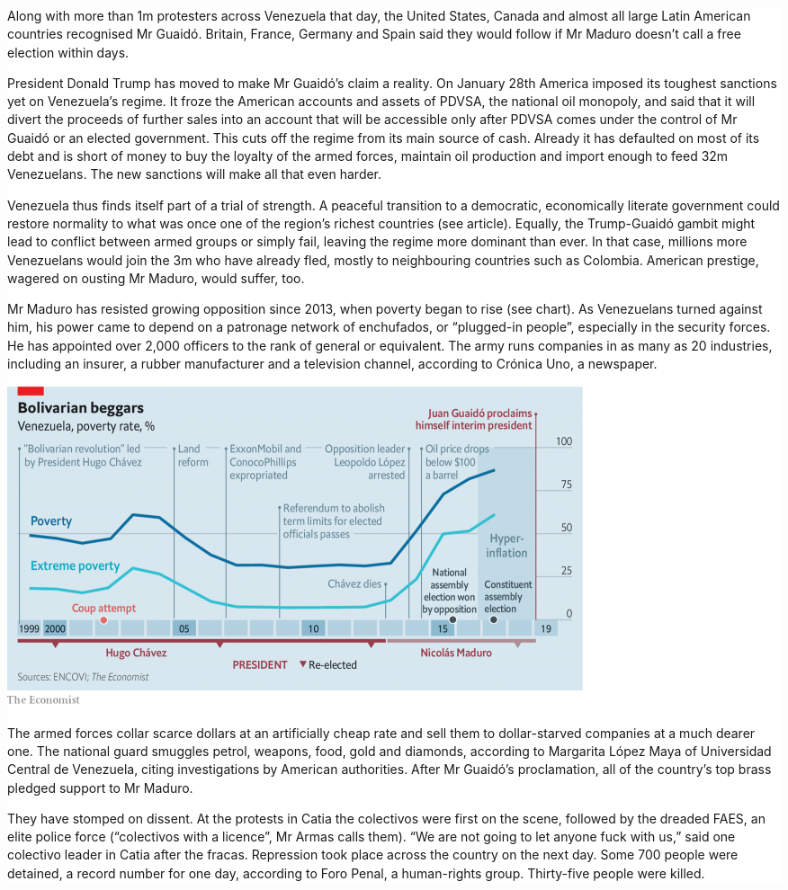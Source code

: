 Along with more than 1m protesters across Venezuela that day, the United States, Canada and almost all large Latin American countries recognised Mr Guaidó. Britain, France, Germany and Spain said they would follow if Mr Maduro doesn’t call a free election within days. 

President Donald Trump has moved to make Mr Guaidó’s claim a reality. On January 28th America imposed its toughest sanctions yet on Venezuela’s regime. It froze the American accounts and assets of PDVSA, the national oil monopoly, and said that it will divert the proceeds of further sales into an account that will be accessible only after PDVSA comes under the control of Mr Guaidó or an elected government. This cuts off the regime from its main source of cash. Already it has defaulted on most of its debt and is short of money to buy the loyalty of the armed forces, maintain oil production and import enough to feed 32m Venezuelans. The new sanctions will make all that even harder. 

Venezuela thus finds itself part of a trial of strength. A peaceful transition to a democratic, economically literate government could restore normality to what was once one of the region’s richest countries (see article). Equally, the Trump-Guaidó gambit might lead to conflict between armed groups or simply fail, leaving the regime more dominant than ever. In that case, millions more Venezuelans would join the 3m who have already fled, mostly to neighbouring countries such as Colombia. American prestige, wagered on ousting Mr Maduro, would suffer, too. 

Mr Maduro has resisted growing opposition since 2013, when poverty began to rise (see chart). As Venezuelans turned against him, his power came to depend on a patronage network of enchufados, or “plugged-in people”, especially in the security forces. He has appointed over 2,000 officers to the rank of general or equivalent. The army runs companies in as many as 20 industries, including an insurer, a rubber manufacturer and a television channel, according to Crónica Uno, a newspaper. 

![image](images/20190202_FBC274.png) 

The armed forces collar scarce dollars at an artificially cheap rate and sell them to dollar-starved companies at a much dearer one. The national guard smuggles petrol, weapons, food, gold and diamonds, according to Margarita López Maya of Universidad Central de Venezuela, citing investigations by American authorities. After Mr Guaidó’s proclamation, all of the country’s top brass pledged support to Mr Maduro. 

They have stomped on dissent. At the protests in Catia the colectivos were first on the scene, followed by the dreaded FAES, an elite police force (“colectivos with a licence”, Mr Armas calls them). “We are not going to let anyone fuck with us,” said one colectivo leader in Catia after the fracas. Repression took place across the country on the next day. Some 700 people were detained, a record number for one day, according to Foro Penal, a human-rights group. Thirty-five people were killed. 

